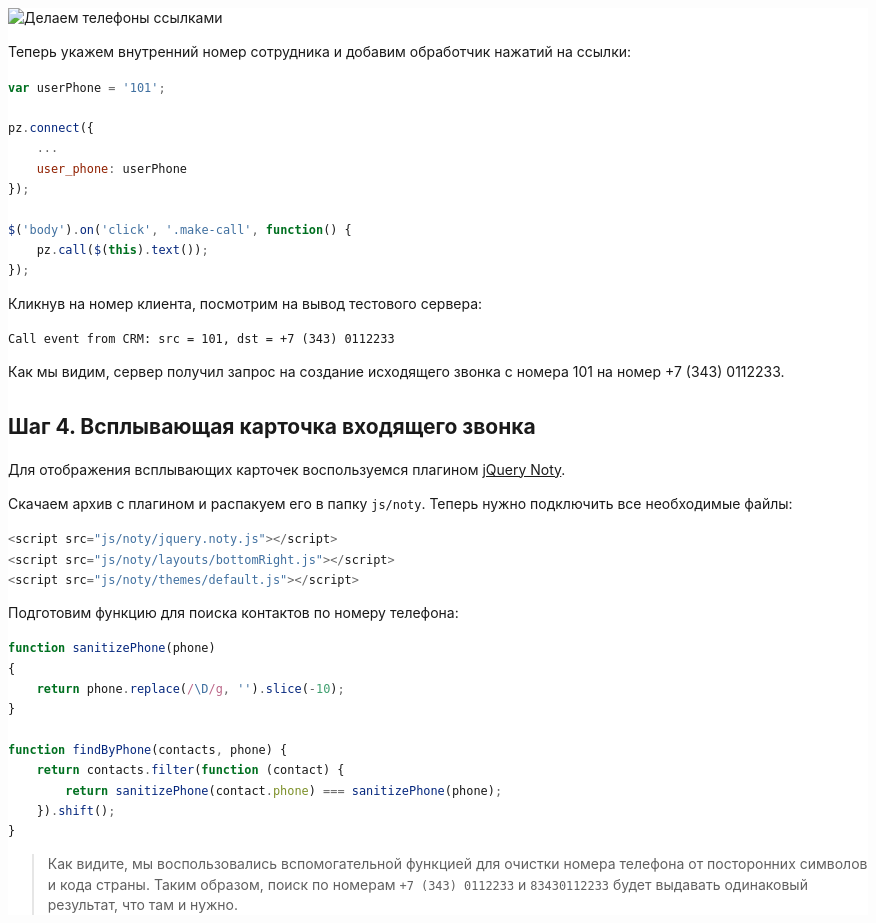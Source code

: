 ![Делаем телефоны ссылками](https://github.com/vedisoft/js-sdk-tutorial/raw/master/img/phone-links.png)

Теперь укажем внутренний номер сотрудника и добавим обработчик нажатий на ссылки:

```js
var userPhone = '101';

pz.connect({
    ...
    user_phone: userPhone
});

$('body').on('click', '.make-call', function() {
    pz.call($(this).text());
});
```

Кликнув на номер клиента, посмотрим на вывод тестового сервера:

```
Call event from CRM: src = 101, dst = +7 (343) 0112233
```

Как мы видим, сервер получил запрос на создание исходящего звонка с номера 101 на номер +7 (343) 0112233.

Шаг 4. Всплывающая карточка входящего звонка
--------------------------------------------

Для отображения всплывающих карточек воспользуемся плагином [jQuery Noty](http://needim.github.io/noty/).

Скачаем архив с плагином и распакуем его в папку `js/noty`. Теперь нужно подключить все необходимые файлы:

```js
<script src="js/noty/jquery.noty.js"></script>
<script src="js/noty/layouts/bottomRight.js"></script>
<script src="js/noty/themes/default.js"></script>
```

Подготовим функцию для поиска контактов по номеру телефона:

```js
function sanitizePhone(phone)
{
    return phone.replace(/\D/g, '').slice(-10);
}

function findByPhone(contacts, phone) {
    return contacts.filter(function (contact) {
        return sanitizePhone(contact.phone) === sanitizePhone(phone);
    }).shift();
}
```

> Как видите, мы воспользовались вспомогательной функцией для очистки номера телефона от посторонних символов и кода страны. Таким образом, поиск по номерам `+7 (343) 0112233` и `83430112233` будет выдавать одинаковый результат, что там и нужно.

